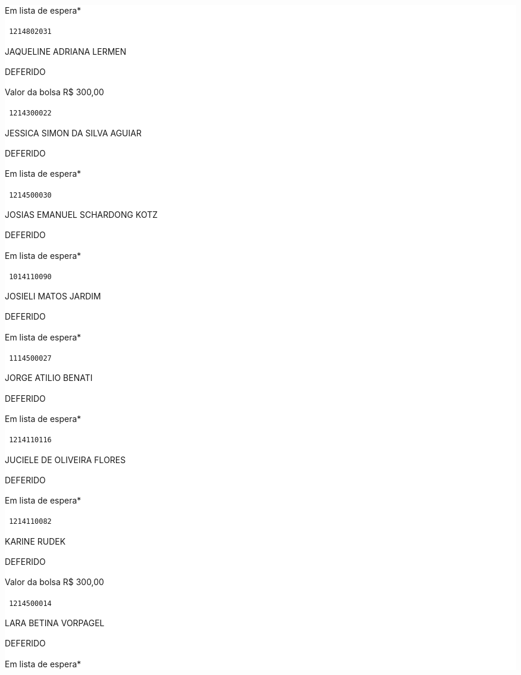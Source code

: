    Em lista de espera*

     1214802031

   JAQUELINE ADRIANA LERMEN

   DEFERIDO

   Valor da bolsa R$ 300,00

     1214300022

   JESSICA SIMON DA SILVA AGUIAR

   DEFERIDO

   Em lista de espera*

     1214500030

   JOSIAS EMANUEL SCHARDONG KOTZ

   DEFERIDO

   Em lista de espera*

     1014110090

   JOSIELI MATOS JARDIM

   DEFERIDO

   Em lista de espera*

     1114500027

   JORGE ATILIO BENATI

   DEFERIDO

   Em lista de espera*

     1214110116

   JUCIELE DE OLIVEIRA FLORES

   DEFERIDO

   Em lista de espera*

     1214110082

   KARINE RUDEK

   DEFERIDO

   Valor da bolsa R$ 300,00

     1214500014

   LARA BETINA VORPAGEL

   DEFERIDO

   Em lista de espera*
